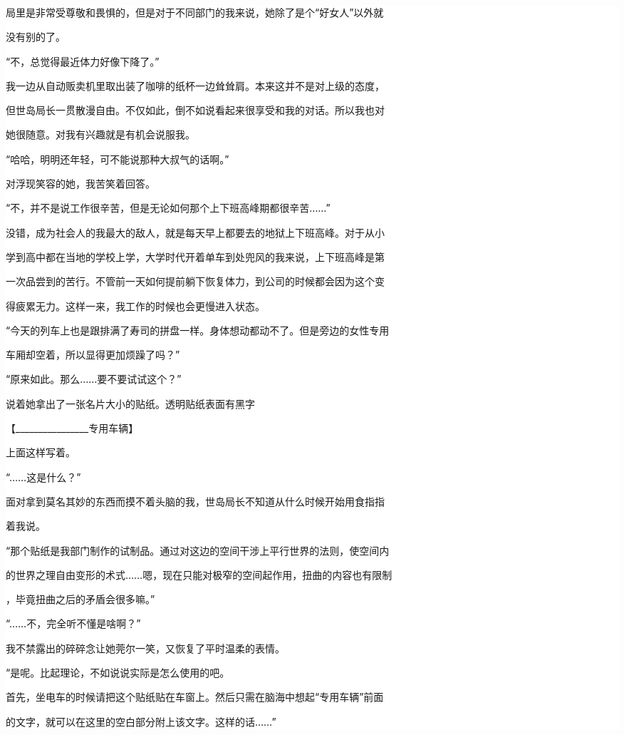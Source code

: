 局里是非常受尊敬和畏惧的，但是对于不同部门的我来说，她除了是个“好女人”以外就

没有别的了。



“不，总觉得最近体力好像下降了。”

我一边从自动贩卖机里取出装了咖啡的纸杯一边耸耸肩。本来这并不是对上级的态度，

但世岛局长一贯散漫自由。不仅如此，倒不如说看起来很享受和我的对话。所以我也对

她很随意。对我有兴趣就是有机会说服我。

“哈哈，明明还年轻，可不能说那种大叔气的话啊。”

对浮现笑容的她，我苦笑着回答。

“不，并不是说工作很辛苦，但是无论如何那个上下班高峰期都很辛苦……”



没错，成为社会人的我最大的敌人，就是每天早上都要去的地狱上下班高峰。对于从小

学到高中都在当地的学校上学，大学时代开着单车到处兜风的我来说，上下班高峰是第

一次品尝到的苦行。不管前一天如何提前躺下恢复体力，到公司的时候都会因为这个变

得疲累无力。这样一来，我工作的时候也会更慢进入状态。

“今天的列车上也是跟排满了寿司的拼盘一样。身体想动都动不了。但是旁边的女性专用

车厢却空着，所以显得更加烦躁了吗？”



“原来如此。那么……要不要试试这个？”

说着她拿出了一张名片大小的贴纸。透明贴纸表面有黑字

【________________专用车辆】



上面这样写着。

“……这是什么？”

面对拿到莫名其妙的东西而摸不着头脑的我，世岛局长不知道从什么时候开始用食指指

着我说。

“那个贴纸是我部门制作的试制品。通过对这边的空间干涉上平行世界的法则，使空间内

的世界之理自由变形的术式……嗯，现在只能对极窄的空间起作用，扭曲的内容也有限制

，毕竟扭曲之后的矛盾会很多嘛。”



“……不，完全听不懂是啥啊？”

我不禁露出的碎碎念让她莞尔一笑，又恢复了平时温柔的表情。

“是呢。比起理论，不如说说实际是怎么使用的吧。

首先，坐电车的时候请把这个贴纸贴在车窗上。然后只需在脑海中想起“专用车辆”前面

的文字，就可以在这里的空白部分附上该文字。这样的话……”
